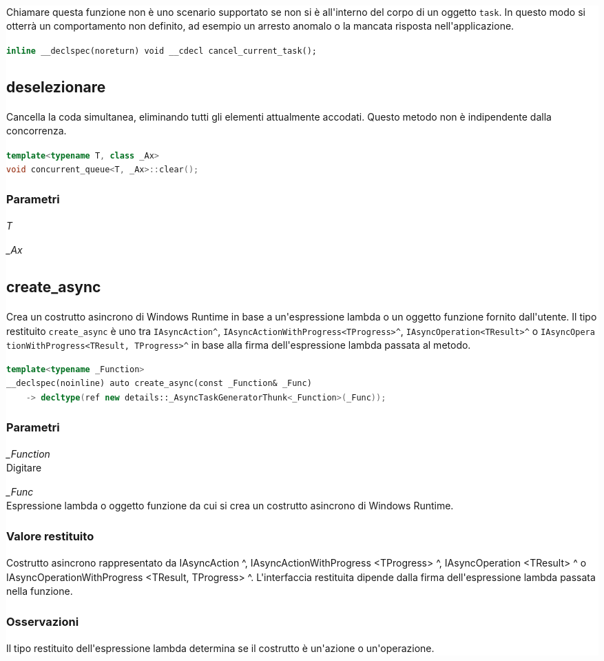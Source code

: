 Chiamare questa funzione non è uno scenario supportato se non si è all'interno del corpo di un oggetto `task`. In questo modo si otterrà un comportamento non definito, ad esempio un arresto anomalo o la mancata risposta nell'applicazione.

```cpp
inline __declspec(noreturn) void __cdecl cancel_current_task();
```

## <a name="clear"></a><a name="clear"></a> deselezionare

Cancella la coda simultanea, eliminando tutti gli elementi attualmente accodati. Questo metodo non è indipendente dalla concorrenza.

```cpp
template<typename T, class _Ax>
void concurrent_queue<T, _Ax>::clear();
```

### <a name="parameters"></a>Parametri

*T*<br/>

*_Ax*<br/>

## <a name="create_async"></a><a name="create_async"></a> create_async

Crea un costrutto asincrono di Windows Runtime in base a un'espressione lambda o un oggetto funzione fornito dall'utente. Il tipo restituito `create_async` è uno tra `IAsyncAction^`, `IAsyncActionWithProgress<TProgress>^`, `IAsyncOperation<TResult>^` o `IAsyncOperationWithProgress<TResult, TProgress>^` in base alla firma dell'espressione lambda passata al metodo.

```cpp
template<typename _Function>
__declspec(noinline) auto create_async(const _Function& _Func)
    -> decltype(ref new details::_AsyncTaskGeneratorThunk<_Function>(_Func));
```

### <a name="parameters"></a>Parametri

*_Function*<br/>
Digitare 

*_Func*<br/>
Espressione lambda o oggetto funzione da cui si crea un costrutto asincrono di Windows Runtime.

### <a name="return-value"></a>Valore restituito

Costrutto asincrono rappresentato da IAsyncAction ^, IAsyncActionWithProgress \<TProgress> ^, IAsyncOperation \<TResult> ^ o IAsyncOperationWithProgress \<TResult, TProgress> ^. L'interfaccia restituita dipende dalla firma dell'espressione lambda passata nella funzione.

### <a name="remarks"></a>Osservazioni

Il tipo restituito dell'espressione lambda determina se il costrutto è un'azione o un'operazione.
